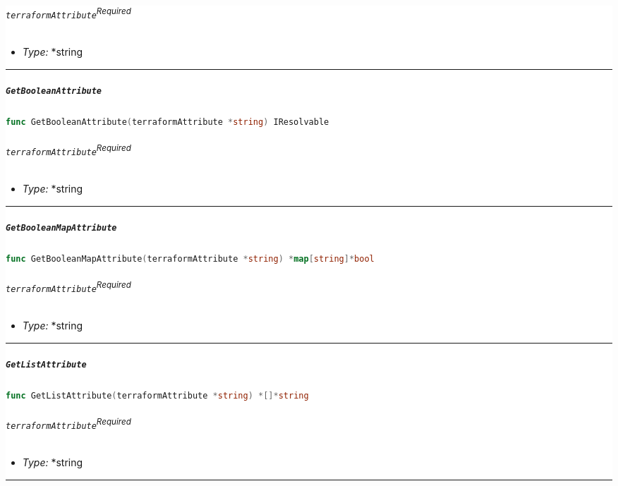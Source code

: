 ###### `terraformAttribute`<sup>Required</sup> <a name="terraformAttribute" id="rhizo-co-terraform-provider-oci.coreInstance.CoreInstance.getAnyMapAttribute.parameter.terraformAttribute"></a>

- *Type:* *string

---

##### `GetBooleanAttribute` <a name="GetBooleanAttribute" id="rhizo-co-terraform-provider-oci.coreInstance.CoreInstance.getBooleanAttribute"></a>

```go
func GetBooleanAttribute(terraformAttribute *string) IResolvable
```

###### `terraformAttribute`<sup>Required</sup> <a name="terraformAttribute" id="rhizo-co-terraform-provider-oci.coreInstance.CoreInstance.getBooleanAttribute.parameter.terraformAttribute"></a>

- *Type:* *string

---

##### `GetBooleanMapAttribute` <a name="GetBooleanMapAttribute" id="rhizo-co-terraform-provider-oci.coreInstance.CoreInstance.getBooleanMapAttribute"></a>

```go
func GetBooleanMapAttribute(terraformAttribute *string) *map[string]*bool
```

###### `terraformAttribute`<sup>Required</sup> <a name="terraformAttribute" id="rhizo-co-terraform-provider-oci.coreInstance.CoreInstance.getBooleanMapAttribute.parameter.terraformAttribute"></a>

- *Type:* *string

---

##### `GetListAttribute` <a name="GetListAttribute" id="rhizo-co-terraform-provider-oci.coreInstance.CoreInstance.getListAttribute"></a>

```go
func GetListAttribute(terraformAttribute *string) *[]*string
```

###### `terraformAttribute`<sup>Required</sup> <a name="terraformAttribute" id="rhizo-co-terraform-provider-oci.coreInstance.CoreInstance.getListAttribute.parameter.terraformAttribute"></a>

- *Type:* *string

---